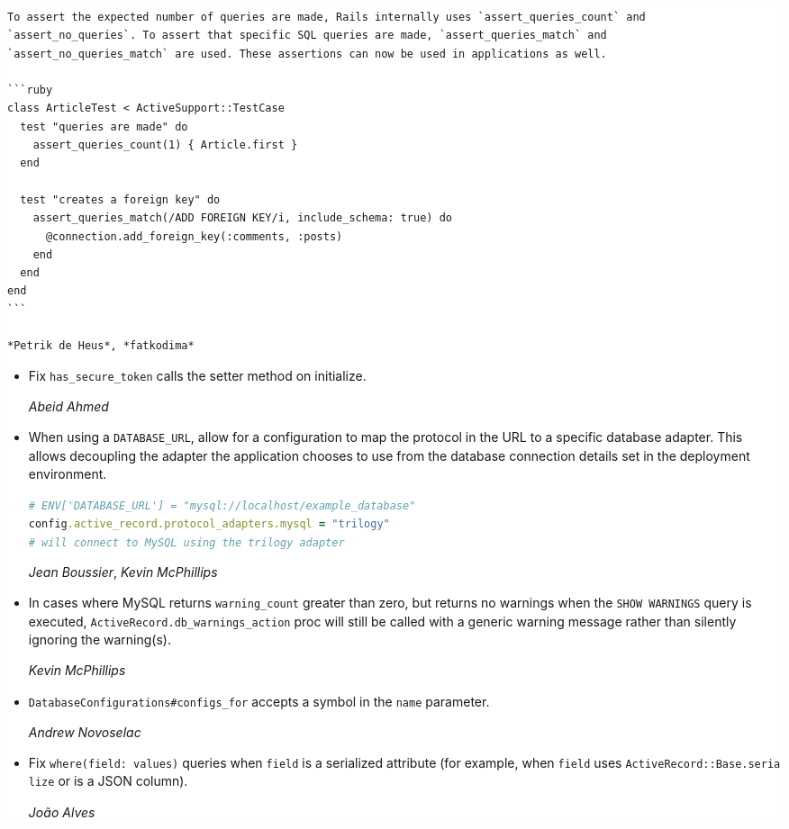     To assert the expected number of queries are made, Rails internally uses `assert_queries_count` and
    `assert_no_queries`. To assert that specific SQL queries are made, `assert_queries_match` and
    `assert_no_queries_match` are used. These assertions can now be used in applications as well.

    ```ruby
    class ArticleTest < ActiveSupport::TestCase
      test "queries are made" do
        assert_queries_count(1) { Article.first }
      end

      test "creates a foreign key" do
        assert_queries_match(/ADD FOREIGN KEY/i, include_schema: true) do
          @connection.add_foreign_key(:comments, :posts)
        end
      end
    end
    ```

    *Petrik de Heus*, *fatkodima*

*   Fix `has_secure_token` calls the setter method on initialize.

    *Abeid Ahmed*

*   When using a `DATABASE_URL`, allow for a configuration to map the protocol in the URL to a specific database
    adapter. This allows decoupling the adapter the application chooses to use from the database connection details
    set in the deployment environment.

    ```ruby
    # ENV['DATABASE_URL'] = "mysql://localhost/example_database"
    config.active_record.protocol_adapters.mysql = "trilogy"
    # will connect to MySQL using the trilogy adapter
    ```

    *Jean Boussier*, *Kevin McPhillips*

*   In cases where MySQL returns `warning_count` greater than zero, but returns no warnings when
    the `SHOW WARNINGS` query is executed, `ActiveRecord.db_warnings_action` proc will still be
    called with a generic warning message rather than silently ignoring the warning(s).

    *Kevin McPhillips*

*   `DatabaseConfigurations#configs_for` accepts a symbol in the `name` parameter.

    *Andrew Novoselac*

*   Fix `where(field: values)` queries when `field` is a serialized attribute
    (for example, when `field` uses `ActiveRecord::Base.serialize` or is a JSON
    column).

    *João Alves*
